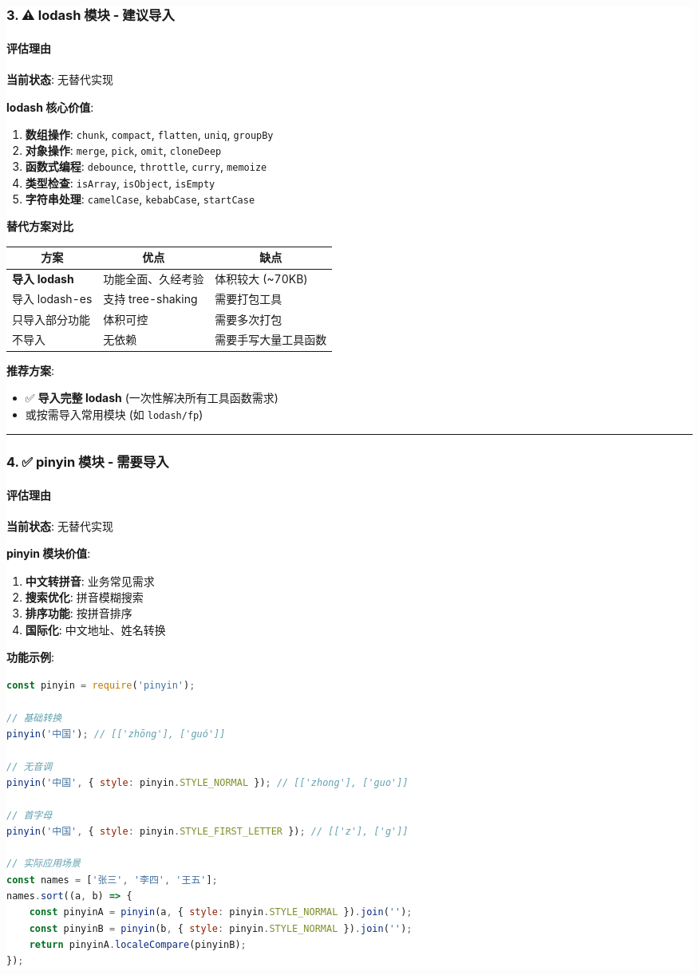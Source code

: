 
### 3. ⚠️ **lodash 模块** - 建议导入

#### 评估理由

**当前状态**: 无替代实现

**lodash 核心价值**:
1. **数组操作**: `chunk`, `compact`, `flatten`, `uniq`, `groupBy`
2. **对象操作**: `merge`, `pick`, `omit`, `cloneDeep`
3. **函数式编程**: `debounce`, `throttle`, `curry`, `memoize`
4. **类型检查**: `isArray`, `isObject`, `isEmpty`
5. **字符串处理**: `camelCase`, `kebabCase`, `startCase`

**替代方案对比**

| 方案 | 优点 | 缺点 |
|------|------|------|
| **导入 lodash** | 功能全面、久经考验 | 体积较大 (~70KB) |
| 导入 lodash-es | 支持 tree-shaking | 需要打包工具 |
| 只导入部分功能 | 体积可控 | 需要多次打包 |
| 不导入 | 无依赖 | 需要手写大量工具函数 |

**推荐方案**: 
- ✅ **导入完整 lodash** (一次性解决所有工具函数需求)
- 或按需导入常用模块 (如 `lodash/fp`)

---

### 4. ✅ **pinyin 模块** - 需要导入

#### 评估理由

**当前状态**: 无替代实现

**pinyin 模块价值**:
1. **中文转拼音**: 业务常见需求
2. **搜索优化**: 拼音模糊搜索
3. **排序功能**: 按拼音排序
4. **国际化**: 中文地址、姓名转换

**功能示例**:
```javascript
const pinyin = require('pinyin');

// 基础转换
pinyin('中国'); // [['zhōng'], ['guó']]

// 无音调
pinyin('中国', { style: pinyin.STYLE_NORMAL }); // [['zhong'], ['guo']]

// 首字母
pinyin('中国', { style: pinyin.STYLE_FIRST_LETTER }); // [['z'], ['g']]

// 实际应用场景
const names = ['张三', '李四', '王五'];
names.sort((a, b) => {
    const pinyinA = pinyin(a, { style: pinyin.STYLE_NORMAL }).join('');
    const pinyinB = pinyin(b, { style: pinyin.STYLE_NORMAL }).join('');
    return pinyinA.localeCompare(pinyinB);
});
```
